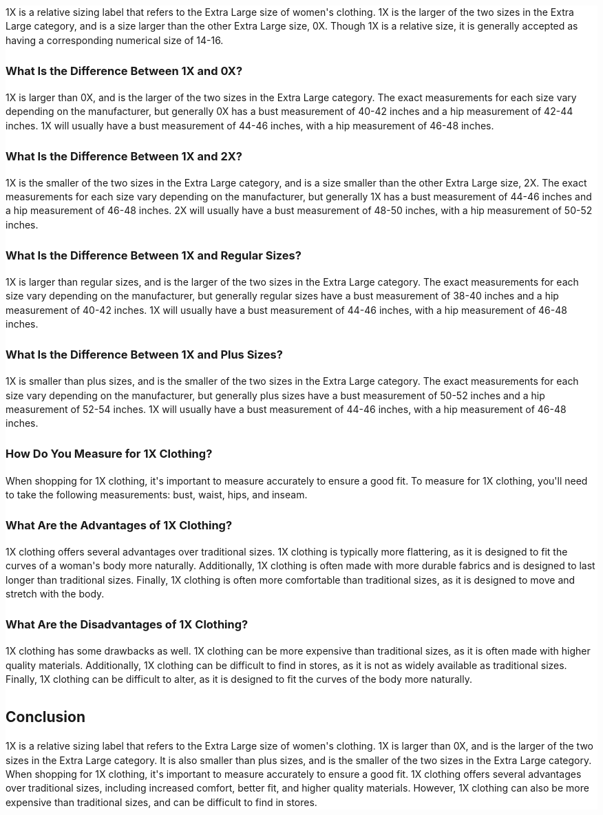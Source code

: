 1X is a relative sizing label that refers to the Extra Large size of women's clothing. 1X is the larger of the two sizes in the Extra Large category, and is a size larger than the other Extra Large size, 0X. Though 1X is a relative size, it is generally accepted as having a corresponding numerical size of 14-16. 

<h3>What Is the Difference Between 1X and 0X?</h3>

1X is larger than 0X, and is the larger of the two sizes in the Extra Large category. The exact measurements for each size vary depending on the manufacturer, but generally 0X has a bust measurement of 40-42 inches and a hip measurement of 42-44 inches. 1X will usually have a bust measurement of 44-46 inches, with a hip measurement of 46-48 inches. 

<h3>What Is the Difference Between 1X and 2X?</h3>

1X is the smaller of the two sizes in the Extra Large category, and is a size smaller than the other Extra Large size, 2X. The exact measurements for each size vary depending on the manufacturer, but generally 1X has a bust measurement of 44-46 inches and a hip measurement of 46-48 inches. 2X will usually have a bust measurement of 48-50 inches, with a hip measurement of 50-52 inches. 

<h3>What Is the Difference Between 1X and Regular Sizes?</h3>

1X is larger than regular sizes, and is the larger of the two sizes in the Extra Large category. The exact measurements for each size vary depending on the manufacturer, but generally regular sizes have a bust measurement of 38-40 inches and a hip measurement of 40-42 inches. 1X will usually have a bust measurement of 44-46 inches, with a hip measurement of 46-48 inches. 

<h3>What Is the Difference Between 1X and Plus Sizes?</h3>

1X is smaller than plus sizes, and is the smaller of the two sizes in the Extra Large category. The exact measurements for each size vary depending on the manufacturer, but generally plus sizes have a bust measurement of 50-52 inches and a hip measurement of 52-54 inches. 1X will usually have a bust measurement of 44-46 inches, with a hip measurement of 46-48 inches. 

<h3>How Do You Measure for 1X Clothing?</h3>

When shopping for 1X clothing, it's important to measure accurately to ensure a good fit. To measure for 1X clothing, you'll need to take the following measurements: bust, waist, hips, and inseam. 

<h3>What Are the Advantages of 1X Clothing?</h3>

1X clothing offers several advantages over traditional sizes. 1X clothing is typically more flattering, as it is designed to fit the curves of a woman's body more naturally. Additionally, 1X clothing is often made with more durable fabrics and is designed to last longer than traditional sizes. Finally, 1X clothing is often more comfortable than traditional sizes, as it is designed to move and stretch with the body. 

<h3>What Are the Disadvantages of 1X Clothing?</h3>

1X clothing has some drawbacks as well. 1X clothing can be more expensive than traditional sizes, as it is often made with higher quality materials. Additionally, 1X clothing can be difficult to find in stores, as it is not as widely available as traditional sizes. Finally, 1X clothing can be difficult to alter, as it is designed to fit the curves of the body more naturally. 

<h2>Conclusion</h2>

1X is a relative sizing label that refers to the Extra Large size of women's clothing. 1X is larger than 0X, and is the larger of the two sizes in the Extra Large category. It is also smaller than plus sizes, and is the smaller of the two sizes in the Extra Large category. When shopping for 1X clothing, it's important to measure accurately to ensure a good fit. 1X clothing offers several advantages over traditional sizes, including increased comfort, better fit, and higher quality materials. However, 1X clothing can also be more expensive than traditional sizes, and can be difficult to find in stores.
